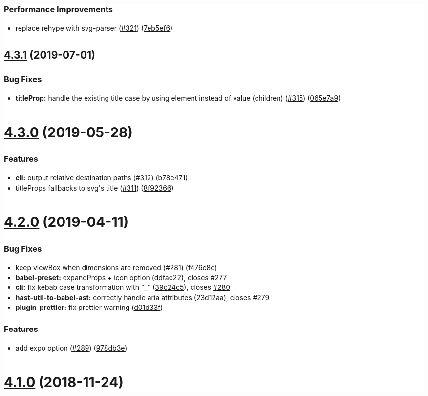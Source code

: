### Performance Improvements

- replace rehype with svg-parser ([#321](https://github.com/gregberge/svgr/issues/321)) ([7eb5ef6](https://github.com/gregberge/svgr/commit/7eb5ef6))

## [4.3.1](https://github.com/gregberge/svgr/compare/v4.3.0...v4.3.1) (2019-07-01)

### Bug Fixes

- **titleProp:** handle the existing title case by using element instead of value (children) ([#315](https://github.com/gregberge/svgr/issues/315)) ([065e7a9](https://github.com/gregberge/svgr/commit/065e7a9))

# [4.3.0](https://github.com/gregberge/svgr/compare/v4.2.0...v4.3.0) (2019-05-28)

### Features

- **cli:** output relative destination paths ([#312](https://github.com/gregberge/svgr/issues/312)) ([b78e471](https://github.com/gregberge/svgr/commit/b78e471))
- titleProps fallbacks to svg's title ([#311](https://github.com/gregberge/svgr/issues/311)) ([8f92366](https://github.com/gregberge/svgr/commit/8f92366))

# [4.2.0](https://github.com/gregberge/svgr/compare/v4.1.0...v4.2.0) (2019-04-11)

### Bug Fixes

- keep viewBox when dimensions are removed ([#281](https://github.com/gregberge/svgr/issues/281)) ([f476c8e](https://github.com/gregberge/svgr/commit/f476c8e))
- **babel-preset:** expandProps + icon option ([ddfae22](https://github.com/gregberge/svgr/commit/ddfae22)), closes [#277](https://github.com/gregberge/svgr/issues/277)
- **cli:** fix kebab case transformation with "\_" ([39c24c5](https://github.com/gregberge/svgr/commit/39c24c5)), closes [#280](https://github.com/gregberge/svgr/issues/280)
- **hast-util-to-babel-ast:** correctly handle aria attributes ([23d12aa](https://github.com/gregberge/svgr/commit/23d12aa)), closes [#279](https://github.com/gregberge/svgr/issues/279)
- **plugin-prettier:** fix prettier warning ([d01d33f](https://github.com/gregberge/svgr/commit/d01d33f))

### Features

- add expo option ([#289](https://github.com/gregberge/svgr/issues/289)) ([978db3e](https://github.com/gregberge/svgr/commit/978db3e))

# [4.1.0](https://github.com/gregberge/svgr/compare/v4.0.4...v4.1.0) (2018-11-24)

